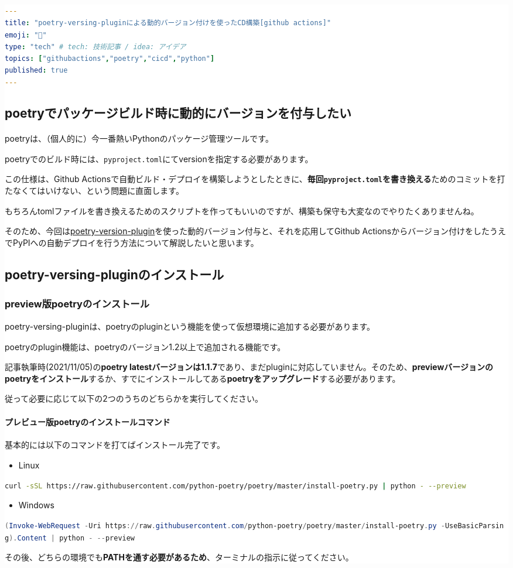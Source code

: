 ```yaml
---
title: "poetry-versing-pluginによる動的バージョン付けを使ったCD構築[github actions]"
emoji: "👏"
type: "tech" # tech: 技術記事 / idea: アイデア
topics: ["githubactions","poetry","cicd","python"]
published: true
---
```


## poetryでパッケージビルド時に動的にバージョンを付与したい

poetryは、（個人的に）今一番熱いPythonのパッケージ管理ツールです。

poetryでのビルド時には、`pyproject.toml`にてversionを指定する必要があります。

この仕様は、Github Actionsで自動ビルド・デプロイを構築しようとしたときに、**毎回`pyproject.toml`を書き換える**ためのコミットを打たなくてはいけない、という問題に直面します。

もちろんtomlファイルを書き換えるためのスクリプトを作ってもいいのですが、構築も保守も大変なのでやりたくありませんね。

そのため、今回は[poetry-version-plugin](https://pypi.org/project/poetry-version-plugin/)を使った動的バージョン付与と、それを応用してGithub Actionsからバージョン付けをしたうえでPyPIへの自動デプロイを行う方法について解説したいと思います。

## poetry-versing-pluginのインストール

### preview版poetryのインストール

poetry-versing-pluginは、poetryのpluginという機能を使って仮想環境に追加する必要があります。

poetryのplugin機能は、poetryのバージョン1.2以上で追加される機能です。

記事執筆時(2021/11/05)の**poetry latestバージョンは1.1.7**であり、まだpluginに対応していません。そのため、**previewバージョンのpoetryをインストール**するか、すでにインストールしてある**poetryをアップグレード**する必要があります。

従って必要に応じて以下の2つのうちのどちらかを実行してください。

#### プレビュー版poetryのインストールコマンド

基本的には以下のコマンドを打てばインストール完了です。

- Linux

```bash
curl -sSL https://raw.githubusercontent.com/python-poetry/poetry/master/install-poetry.py | python - --preview
```

- Windows

```powershell
(Invoke-WebRequest -Uri https://raw.githubusercontent.com/python-poetry/poetry/master/install-poetry.py -UseBasicParsing).Content | python - --preview
```

その後、どちらの環境でも**PATHを通す必要があるため**、ターミナルの指示に従ってください。

